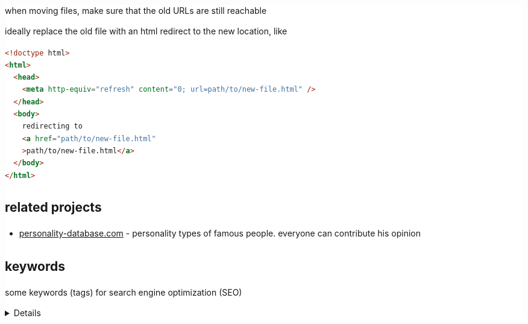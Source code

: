when moving files, make sure that the old URLs are still reachable

ideally replace the old file with an html redirect to the new location, like

```html
<!doctype html>
<html>
  <head>
    <meta http-equiv="refresh" content="0; url=path/to/new-file.html" />
  </head>
  <body>
    redirecting to
    <a href="path/to/new-file.html"
    >path/to/new-file.html</a>
  </body>
</html>
```



## related projects

- [personality-database.com](https://www.personality-database.com/) - personality types of famous people. everyone can contribute his opinion

## keywords

some keywords (tags) for search engine optimization (SEO)

<details>

* [interpersonal compatibility](https://en.wikipedia.org/wiki/Interpersonal_compatibility), intertype compatibility, compatibility algorithm, candidate for a "general theory of interpersonal compatibility"
* [arranged friendship (talk by Dr. Vas Taras)](https://www.youtube.com/watch?v=JlEJbC5k914), prescriptive parenting, invasive parenting, directive parenting, authoritarian education, how should parents select friends for their kids
* who are my friends
  * what is my circle of friends
  * what is my inner circle
* who are my ideal parents
  * who are my ideal teachers
  * who are my ideal students
* matchmaking, procuring, procuration, arranged marriage
* dating platform algorithm
* human combinatorics, human relations
* stable match problem
  * stable matching problem
  * stable marriage problem
  * stable roommates problem
  * game theory
* organization theory
* social psychology
  * psycho sociology
* socionics
  * social engineering
* communication theory
  * systems theory
* small state
  * utopia
  * paradise on earth
* non-calendar astrology
  * calendar astrology is wrong
  * personality type is NOT related to birthday
* alternative to calendar astrology
* what is natural order